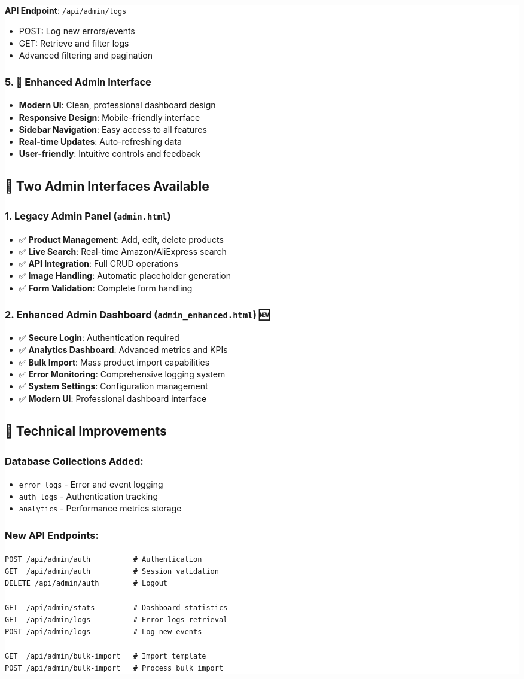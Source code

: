 **API Endpoint**: `/api/admin/logs`
- POST: Log new errors/events
- GET: Retrieve and filter logs
- Advanced filtering and pagination

### 5. 🎨 **Enhanced Admin Interface**
- **Modern UI**: Clean, professional dashboard design
- **Responsive Design**: Mobile-friendly interface
- **Sidebar Navigation**: Easy access to all features
- **Real-time Updates**: Auto-refreshing data
- **User-friendly**: Intuitive controls and feedback

## 📱 **Two Admin Interfaces Available**

### 1. **Legacy Admin Panel** (`admin.html`)
- ✅ **Product Management**: Add, edit, delete products
- ✅ **Live Search**: Real-time Amazon/AliExpress search
- ✅ **API Integration**: Full CRUD operations
- ✅ **Image Handling**: Automatic placeholder generation
- ✅ **Form Validation**: Complete form handling

### 2. **Enhanced Admin Dashboard** (`admin_enhanced.html`) 🆕
- ✅ **Secure Login**: Authentication required
- ✅ **Analytics Dashboard**: Advanced metrics and KPIs
- ✅ **Bulk Import**: Mass product import capabilities
- ✅ **Error Monitoring**: Comprehensive logging system
- ✅ **System Settings**: Configuration management
- ✅ **Modern UI**: Professional dashboard interface

## 🔧 **Technical Improvements**

### Database Collections Added:
- `error_logs` - Error and event logging
- `auth_logs` - Authentication tracking
- `analytics` - Performance metrics storage

### New API Endpoints:
```
POST /api/admin/auth          # Authentication
GET  /api/admin/auth          # Session validation
DELETE /api/admin/auth        # Logout

GET  /api/admin/stats         # Dashboard statistics
GET  /api/admin/logs          # Error logs retrieval
POST /api/admin/logs          # Log new events

GET  /api/admin/bulk-import   # Import template
POST /api/admin/bulk-import   # Process bulk import
```
